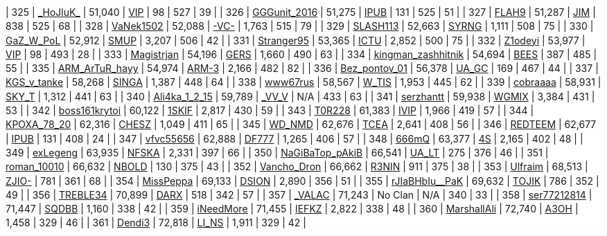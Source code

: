 | 325 | [\_HoJluK\_](https://en.wot-life.com/ru/player/_HoJluK_/) | 51,040 | [VIP](https://wot-life.com/ru/clan/VIP/) | 98 | 527 | 39 |
| 326 | [GGGunit\_2016](https://en.wot-life.com/ru/player/GGGunit_2016/) | 51,275 | [IPUB](https://wot-life.com/ru/clan/IPUB/) | 131 | 525 | 51 |
| 327 | [FLAH9](https://en.wot-life.com/ru/player/FLAH9/) | 51,287 | [JIM](https://wot-life.com/ru/clan/JIM/) | 838 | 525 | 68 |
| 328 | [VaNek1502](https://en.wot-life.com/ru/player/VaNek1502/) | 52,088 | [-VC-](https://wot-life.com/ru/clan/-VC-/) | 1,763 | 515 | 79 |
| 329 | [SLASH113](https://en.wot-life.com/ru/player/SLASH113/) | 52,663 | [SYRNG](https://wot-life.com/ru/clan/SYRNG/) | 1,111 | 508 | 75 |
| 330 | [GaZ\_W\_PoL](https://en.wot-life.com/ru/player/GaZ_W_PoL/) | 52,912 | [SMUP](https://wot-life.com/ru/clan/SMUP/) | 3,207 | 506 | 42 |
| 331 | [Stranger95](https://en.wot-life.com/ru/player/Stranger95/) | 53,365 | [ICTU](https://wot-life.com/ru/clan/ICTU/) | 2,852 | 500 | 75 |
| 332 | [Z1odeyi](https://en.wot-life.com/ru/player/Z1odeyi/) | 53,977 | [VIP](https://wot-life.com/ru/clan/VIP/) | 98 | 493 | 28 |
| 333 | [Magistrjan](https://en.wot-life.com/ru/player/Magistrjan/) | 54,196 | [GERS](https://wot-life.com/ru/clan/GERS/) | 1,660 | 490 | 63 |
| 334 | [kingman\_zashhitnik](https://en.wot-life.com/ru/player/kingman_zashhitnik/) | 54,694 | [BEES](https://wot-life.com/ru/clan/BEES/) | 387 | 485 | 55 |
| 335 | [ARM\_ArTuR\_hayy](https://en.wot-life.com/ru/player/ARM_ArTuR_hayy/) | 54,974 | [ARM-3](https://wot-life.com/ru/clan/ARM-3/) | 2,166 | 482 | 82 |
| 336 | [Bez\_pontov\_01](https://en.wot-life.com/ru/player/Bez_pontov_01/) | 56,378 | [UA\_GC](https://wot-life.com/ru/clan/UA_GC/) | 169 | 467 | 44 |
| 337 | [KGS\_v\_tanke](https://en.wot-life.com/ru/player/KGS_v_tanke/) | 58,268 | [SINGA](https://wot-life.com/ru/clan/SINGA/) | 1,387 | 448 | 64 |
| 338 | [www67rus](https://en.wot-life.com/ru/player/www67rus/) | 58,567 | [W\_TIS](https://wot-life.com/ru/clan/W_TIS/) | 1,953 | 445 | 62 |
| 339 | [cobraaaa](https://en.wot-life.com/ru/player/cobraaaa/) | 58,931 | [SKY\_T](https://wot-life.com/ru/clan/SKY_T/) | 1,312 | 441 | 63 |
| 340 | [Ali4ka\_1\_2\_15](https://en.wot-life.com/ru/player/Ali4ka_1_2_15/) | 59,789 | [\_VV\_V](https://wot-life.com/ru/clan/_VV_V/) | N/A | 433 | 63 |
| 341 | [serzhantt](https://en.wot-life.com/ru/player/serzhantt/) | 59,938 | [WGMIX](https://wot-life.com/ru/clan/WGMIX/) | 3,384 | 431 | 53 |
| 342 | [boss161krytoi](https://en.wot-life.com/ru/player/boss161krytoi/) | 60,122 | [1SKIF](https://wot-life.com/ru/clan/1SKIF/) | 2,817 | 430 | 59 |
| 343 | [T0R228](https://en.wot-life.com/ru/player/T0R228/) | 61,383 | [IVIP](https://wot-life.com/ru/clan/IVIP/) | 1,966 | 419 | 57 |
| 344 | [KPOXA\_78\_20](https://en.wot-life.com/ru/player/KPOXA_78_20/) | 62,316 | [CHESZ](https://wot-life.com/ru/clan/CHESZ/) | 1,049 | 411 | 65 |
| 345 | [WD\_NMD](https://en.wot-life.com/ru/player/WD_NMD/) | 62,676 | [TCEA](https://wot-life.com/ru/clan/TCEA/) | 2,641 | 408 | 56 |
| 346 | [REDTEEM](https://en.wot-life.com/ru/player/REDTEEM/) | 62,677 | [IPUB](https://wot-life.com/ru/clan/IPUB/) | 131 | 408 | 24 |
| 347 | [vfvc55656](https://en.wot-life.com/ru/player/vfvc55656/) | 62,888 | [DF777](https://wot-life.com/ru/clan/DF777/) | 1,265 | 406 | 57 |
| 348 | [666mQ](https://en.wot-life.com/ru/player/666mQ/) | 63,377 | [4S](https://wot-life.com/ru/clan/4S/) | 2,165 | 402 | 48 |
| 349 | [exLegeng](https://en.wot-life.com/ru/player/exLegeng/) | 63,935 | [NFSKA](https://wot-life.com/ru/clan/NFSKA/) | 2,331 | 397 | 66 |
| 350 | [NaGiBaTop\_pAkiB](https://en.wot-life.com/ru/player/NaGiBaTop_pAkiB/) | 66,541 | [UA\_LT](https://wot-life.com/ru/clan/UA_LT/) | 275 | 376 | 46 |
| 351 | [roman\_10010](https://en.wot-life.com/ru/player/roman_10010/) | 66,632 | [NBOLD](https://wot-life.com/ru/clan/NBOLD/) | 130 | 375 | 43 |
| 352 | [Vancho\_Dron](https://en.wot-life.com/ru/player/Vancho_Dron/) | 66,662 | [R3NIN](https://wot-life.com/ru/clan/R3NIN/) | 911 | 375 | 38 |
| 353 | [Ulfraim](https://en.wot-life.com/ru/player/Ulfraim/) | 68,513 | [ZJIO-](https://wot-life.com/ru/clan/ZJIO-/) | 781 | 361 | 68 |
| 354 | [MissPeppa](https://en.wot-life.com/ru/player/MissPeppa/) | 69,133 | [DSION](https://wot-life.com/ru/clan/DSION/) | 2,890 | 356 | 51 |
| 355 | [rJIaBHbIu\_\_PaK](https://en.wot-life.com/ru/player/rJIaBHbIu__PaK/) | 69,632 | [TOJIK](https://wot-life.com/ru/clan/TOJIK/) | 786 | 352 | 49 |
| 356 | [TREBLE34](https://en.wot-life.com/ru/player/TREBLE34/) | 70,899 | [DARX](https://wot-life.com/ru/clan/DARX/) | 518 | 342 | 57 |
| 357 | [\_VALAC](https://en.wot-life.com/ru/player/_VALAC/) | 71,243 | No Clan | N/A | 340 | 33 |
| 358 | [ser77212814](https://en.wot-life.com/ru/player/ser77212814/) | 71,447 | [SQDBB](https://wot-life.com/ru/clan/SQDBB/) | 1,160 | 338 | 42 |
| 359 | [iNeedMore](https://en.wot-life.com/ru/player/iNeedMore/) | 71,455 | [IEFKZ](https://wot-life.com/ru/clan/IEFKZ/) | 2,822 | 338 | 48 |
| 360 | [MarshallAli](https://en.wot-life.com/ru/player/MarshallAli/) | 72,740 | [A3OH](https://wot-life.com/ru/clan/A3OH/) | 1,458 | 329 | 46 |
| 361 | [Dendi3](https://en.wot-life.com/ru/player/Dendi3/) | 72,818 | [LI\_NS](https://wot-life.com/ru/clan/LI_NS/) | 1,911 | 329 | 42 |